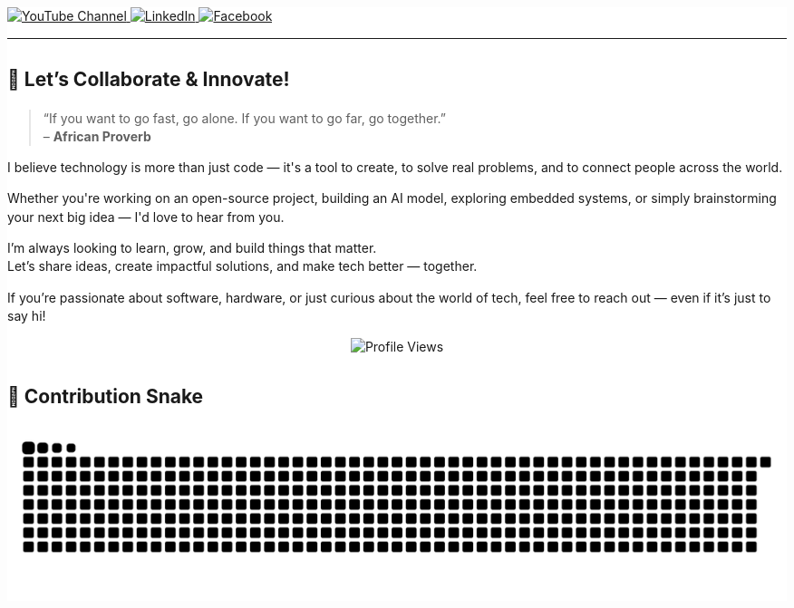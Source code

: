   <a href="https://www.youtube.com/@amrdroid9166" target="_blank">
    <img src="https://img.shields.io/badge/YouTube-FF0000?style=for-the-badge&logo=youtube&logoColor=white" alt="YouTube Channel" />
  </a>
  
  <a href="https://www.linkedin.com/in/slama-amr-27834b339/" target="_blank">
    <img src="https://img.shields.io/badge/LinkedIn-0A66C2?style=for-the-badge&logo=linkedin&logoColor=white" alt="LinkedIn" />
  </a>

  <a href="https://www.facebook.com/you.got.hacked" target="_blank">
    <img src="https://img.shields.io/badge/Facebook-1877F2?style=for-the-badge&logo=facebook&logoColor=white" alt="Facebook" />
  </a>
</p>

---

## 🚀 Let’s Collaborate & Innovate!

> “If you want to go fast, go alone. If you want to go far, go together.”  
> – **African Proverb**

I believe technology is more than just code — it's a tool to create, to solve real problems, and to connect people across the world.

Whether you're working on an open-source project, building an AI model, exploring embedded systems, or simply brainstorming your next big idea — I'd love to hear from you.

I’m always looking to learn, grow, and build things that matter.  
Let’s share ideas, create impactful solutions, and make tech better — together.

If you’re passionate about software, hardware, or just curious about the world of tech, feel free to reach out — even if it’s just to say hi!

<p align="center">
  <img src="https://komarev.com/ghpvc/?username=AmrDroid-git&color=7AF79A&style=flat-square" alt="Profile Views">
</p>

## 🐍 Contribution Snake

![snake gif](https://github.com/AmrDroid-git/AmrDroid-git/blob/output/github-snake.svg)
